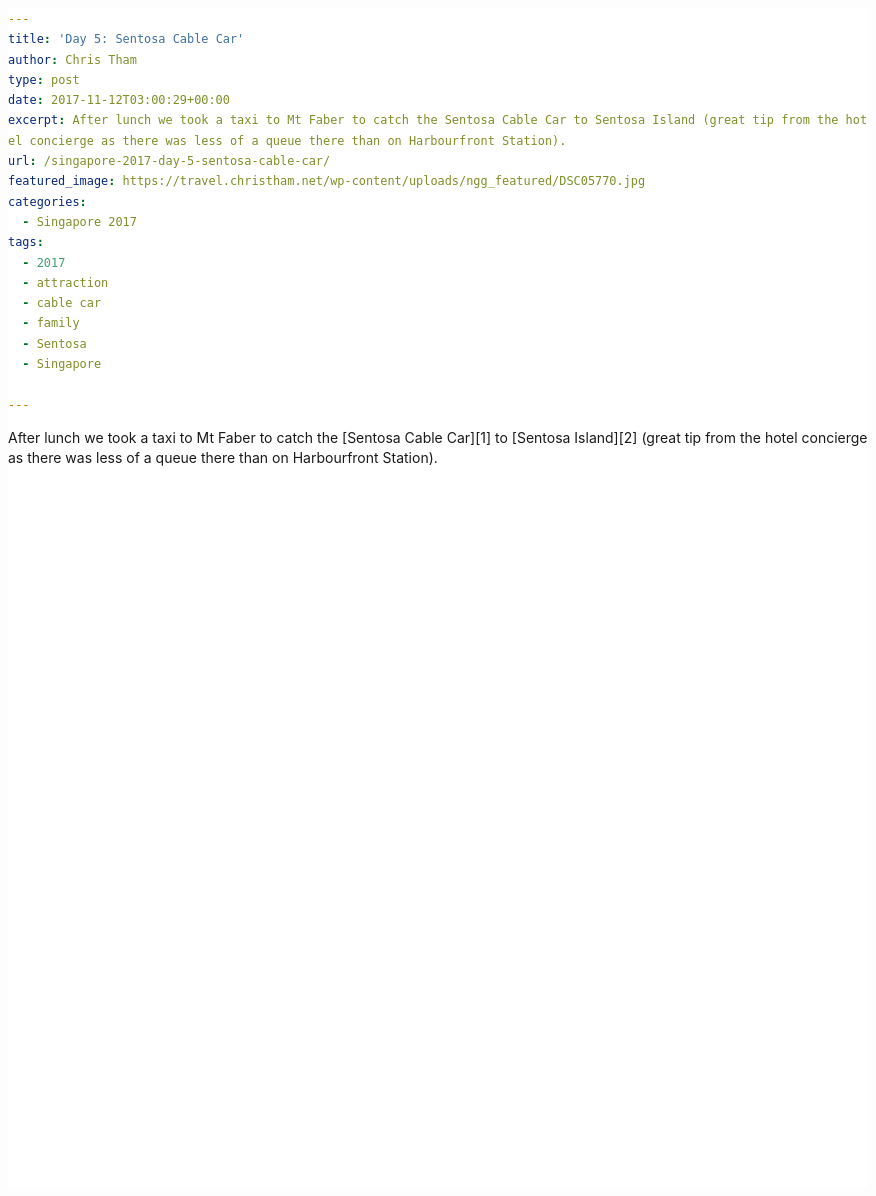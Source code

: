 ```yaml
---
title: 'Day 5: Sentosa Cable Car'
author: Chris Tham
type: post
date: 2017-11-12T03:00:29+00:00
excerpt: After lunch we took a taxi to Mt Faber to catch the Sentosa Cable Car to Sentosa Island (great tip from the hotel concierge as there was less of a queue there than on Harbourfront Station).
url: /singapore-2017-day-5-sentosa-cable-car/
featured_image: https://travel.christham.net/wp-content/uploads/ngg_featured/DSC05770.jpg
categories:
  - Singapore 2017
tags:
  - 2017
  - attraction
  - cable car
  - family
  - Sentosa
  - Singapore

---
```

 

After lunch we took a taxi to Mt Faber to catch the [Sentosa Cable Car][1] to [Sentosa Island][2] (great tip from the hotel concierge as there was less of a queue there than on Harbourfront Station).

<div class="gb-container gb-container-664253c3 alignfull">
  <div class="gb-inside-container">
    <div class="tiled-gallery type-rectangular tiled-gallery-unresized"
         data-original-width="2000"
         itemscope itemtype="http://schema.org/ImageGallery">
      <div class="gallery-row"
         style="width: 2000px;
                height: 705px;"
         data-original-width="2000"
         data-original-height="705">
        <div class="gallery-group images-1"
                 style="width: 472px;
                        height: 705px;"
                 data-original-width="472"
                 data-original-height="705">
          <div class="tiled-gallery-item"
         itemprop="associatedMedia"
         itemscope
         itemtype="http://schema.org/ImageObject">
            <a href='http://travel.christham.net/wp-content/gallery/singapore-2017-05b-cable-car/DSC05595.jpg'
               border='0'
               itemprop='url'
               title=""
               class='nextgen_pro_lightbox' data-nplmodal-gallery-id='6a2356b40679aa1a86750b50db2689f1' data-ngg-protect="1"               data-image-id="2489"
               data-title="DSC05595"
               data-description=""> 
            